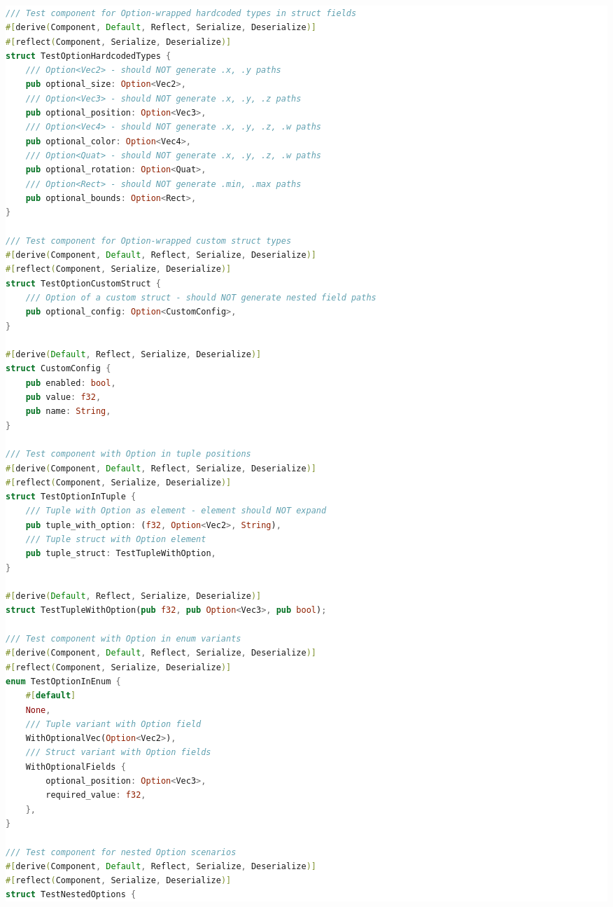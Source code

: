 ```rust
/// Test component for Option-wrapped hardcoded types in struct fields
#[derive(Component, Default, Reflect, Serialize, Deserialize)]
#[reflect(Component, Serialize, Deserialize)]
struct TestOptionHardcodedTypes {
    /// Option<Vec2> - should NOT generate .x, .y paths
    pub optional_size: Option<Vec2>,
    /// Option<Vec3> - should NOT generate .x, .y, .z paths
    pub optional_position: Option<Vec3>,
    /// Option<Vec4> - should NOT generate .x, .y, .z, .w paths
    pub optional_color: Option<Vec4>,
    /// Option<Quat> - should NOT generate .x, .y, .z, .w paths
    pub optional_rotation: Option<Quat>,
    /// Option<Rect> - should NOT generate .min, .max paths
    pub optional_bounds: Option<Rect>,
}

/// Test component for Option-wrapped custom struct types
#[derive(Component, Default, Reflect, Serialize, Deserialize)]
#[reflect(Component, Serialize, Deserialize)]
struct TestOptionCustomStruct {
    /// Option of a custom struct - should NOT generate nested field paths
    pub optional_config: Option<CustomConfig>,
}

#[derive(Default, Reflect, Serialize, Deserialize)]
struct CustomConfig {
    pub enabled: bool,
    pub value: f32,
    pub name: String,
}

/// Test component with Option in tuple positions
#[derive(Component, Default, Reflect, Serialize, Deserialize)]
#[reflect(Component, Serialize, Deserialize)]
struct TestOptionInTuple {
    /// Tuple with Option as element - element should NOT expand
    pub tuple_with_option: (f32, Option<Vec2>, String),
    /// Tuple struct with Option element
    pub tuple_struct: TestTupleWithOption,
}

#[derive(Default, Reflect, Serialize, Deserialize)]
struct TestTupleWithOption(pub f32, pub Option<Vec3>, pub bool);

/// Test component with Option in enum variants
#[derive(Component, Default, Reflect, Serialize, Deserialize)]
#[reflect(Component, Serialize, Deserialize)]
enum TestOptionInEnum {
    #[default]
    None,
    /// Tuple variant with Option field
    WithOptionalVec(Option<Vec2>),
    /// Struct variant with Option fields
    WithOptionalFields {
        optional_position: Option<Vec3>,
        required_value: f32,
    },
}

/// Test component for nested Option scenarios
#[derive(Component, Default, Reflect, Serialize, Deserialize)]
#[reflect(Component, Serialize, Deserialize)]
struct TestNestedOptions {
```